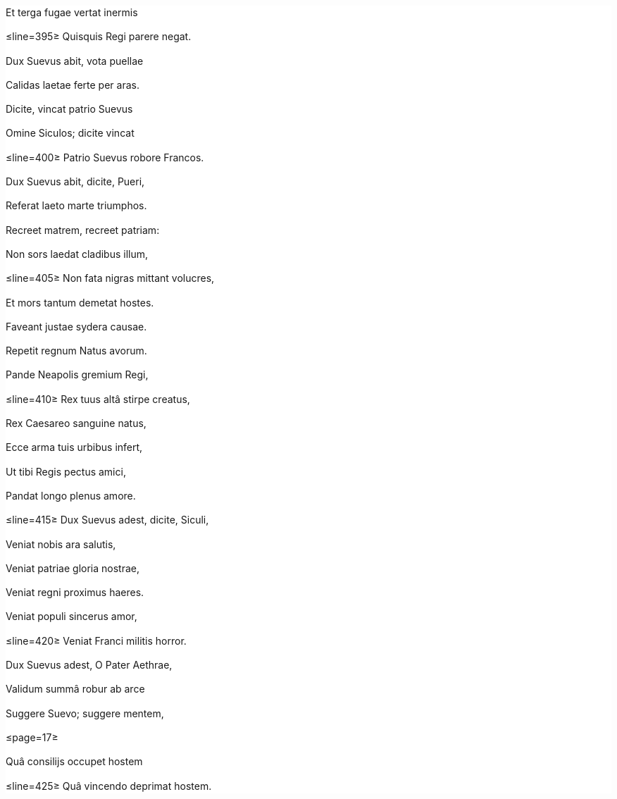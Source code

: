 Et terga fugae vertat inermis

≤line=395≥ Quisquis Regi parere negat.

Dux Suevus abit, vota puellae

Calidas laetae ferte per aras.

Dicite, vincat patrio Suevus

Omine Siculos; dicite vincat

≤line=400≥ Patrio Suevus robore Francos.

Dux Suevus abit, dicite, Pueri,

Referat laeto marte triumphos.

Recreet matrem, recreet patriam:

Non sors laedat cladibus illum,

≤line=405≥ Non fata nigras mittant volucres,

Et mors tantum demetat hostes.

Faveant justae sydera causae.

Repetit regnum Natus avorum.

Pande Neapolis gremium Regi,

≤line=410≥ Rex tuus altâ stirpe creatus,

Rex Caesareo sanguine natus,

Ecce arma tuis urbibus infert,

Ut tibi Regis pectus amici,

Pandat longo plenus amore.

≤line=415≥ Dux Suevus adest, dicite, Siculi,

Veniat nobis ara salutis,

Veniat patriae gloria nostrae,

Veniat regni proximus haeres.

Veniat populi sincerus amor,

≤line=420≥ Veniat Franci militis horror.

Dux Suevus adest, O Pater Aethrae,

Validum summâ robur ab arce

Suggere Suevo; suggere mentem,

≤page=17≥

Quâ consilijs occupet hostem

≤line=425≥ Quâ vincendo deprimat hostem.
